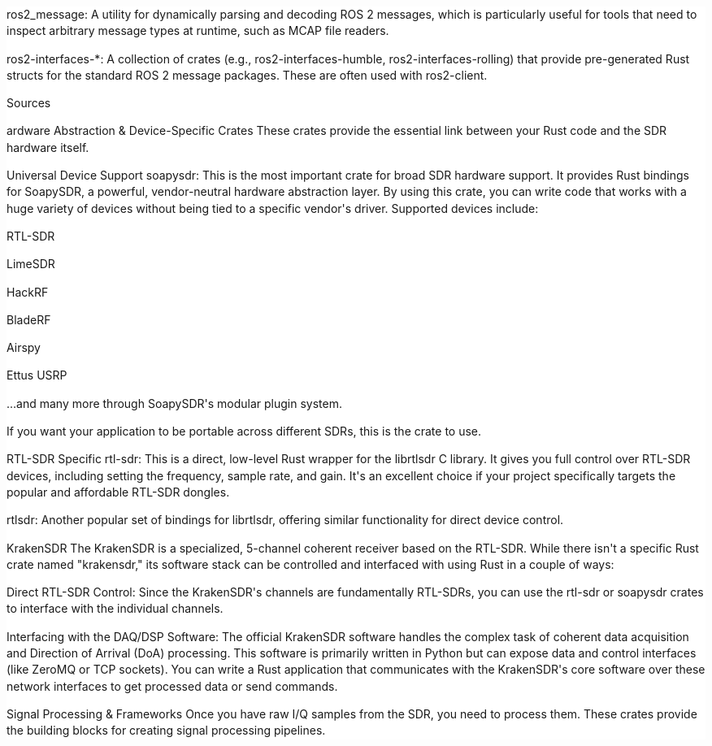 ros2_message: A utility for dynamically parsing and decoding ROS 2 messages, which is particularly useful for tools that need to inspect arbitrary message types at runtime, such as MCAP file readers.

ros2-interfaces-\*: A collection of crates (e.g., ros2-interfaces-humble, ros2-interfaces-rolling) that provide pre-generated Rust structs for the standard ROS 2 message packages. These are often used with ros2-client.

Sources

ardware Abstraction & Device-Specific Crates
These crates provide the essential link between your Rust code and the SDR hardware itself.

Universal Device Support
soapysdr: This is the most important crate for broad SDR hardware support. It provides Rust bindings for SoapySDR, a powerful, vendor-neutral hardware abstraction layer. By using this crate, you can write code that works with a huge variety of devices without being tied to a specific vendor's driver. Supported devices include:

RTL-SDR

LimeSDR

HackRF

BladeRF

Airspy

Ettus USRP

...and many more through SoapySDR's modular plugin system.

If you want your application to be portable across different SDRs, this is the crate to use.

RTL-SDR Specific
rtl-sdr: This is a direct, low-level Rust wrapper for the librtlsdr C library. It gives you full control over RTL-SDR devices, including setting the frequency, sample rate, and gain. It's an excellent choice if your project specifically targets the popular and affordable RTL-SDR dongles.

rtlsdr: Another popular set of bindings for librtlsdr, offering similar functionality for direct device control.

KrakenSDR
The KrakenSDR is a specialized, 5-channel coherent receiver based on the RTL-SDR. While there isn't a specific Rust crate named "krakensdr," its software stack can be controlled and interfaced with using Rust in a couple of ways:

Direct RTL-SDR Control: Since the KrakenSDR's channels are fundamentally RTL-SDRs, you can use the rtl-sdr or soapysdr crates to interface with the individual channels.

Interfacing with the DAQ/DSP Software: The official KrakenSDR software handles the complex task of coherent data acquisition and Direction of Arrival (DoA) processing. This software is primarily written in Python but can expose data and control interfaces (like ZeroMQ or TCP sockets). You can write a Rust application that communicates with the KrakenSDR's core software over these network interfaces to get processed data or send commands.

Signal Processing & Frameworks
Once you have raw I/Q samples from the SDR, you need to process them. These crates provide the building blocks for creating signal processing pipelines.
